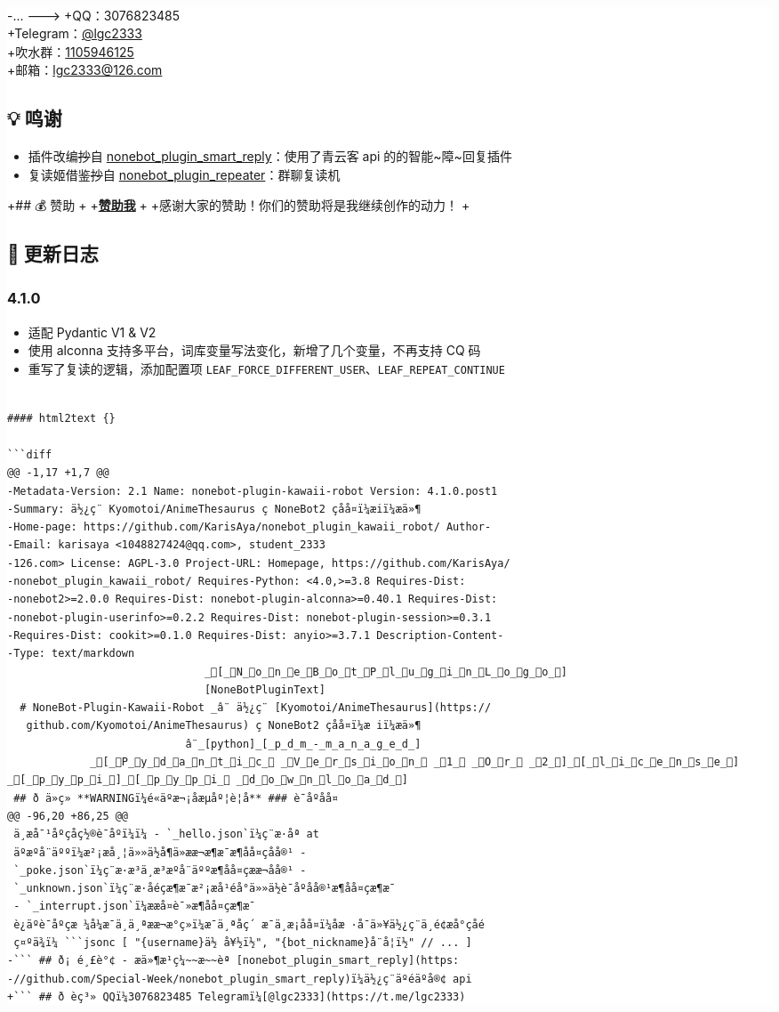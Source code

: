 -...
--->
+QQ：3076823485  
+Telegram：[@lgc2333](https://t.me/lgc2333)  
+吹水群：[1105946125](https://jq.qq.com/?_wv=1027&k=Z3n1MpEp)  
+邮箱：<lgc2333@126.com>
 
 ## 💡 鸣谢
 
 - 插件改编~~抄~~自 [nonebot_plugin_smart_reply](https://github.com/Special-Week/nonebot_plugin_smart_reply)：使用了青云客 api 的的智能~障~回复插件
 - 复读姬借鉴~~抄~~自 [nonebot_plugin_repeater](https://github.com/ninthseason/nonebot-plugin-repeater)：群聊复读机
 
+## 💰 赞助
+
+**[赞助我](https://blog.lgc2333.top/donate)**
+
+感谢大家的赞助！你们的赞助将是我继续创作的动力！
+
 ## 📝 更新日志
 
 ### 4.1.0
 
 - 适配 Pydantic V1 & V2
 - 使用 alconna 支持多平台，词库变量写法变化，新增了几个变量，不再支持 CQ 码
 - 重写了复读的逻辑，添加配置项 `LEAF_FORCE_DIFFERENT_USER`、`LEAF_REPEAT_CONTINUE`
```

#### html2text {}

```diff
@@ -1,17 +1,7 @@
-Metadata-Version: 2.1 Name: nonebot-plugin-kawaii-robot Version: 4.1.0.post1
-Summary: ä½¿ç¨ Kyomotoi/AnimeThesaurus ç NoneBot2 çåå¤ï¼æiï¼æä»¶
-Home-page: https://github.com/KarisAya/nonebot_plugin_kawaii_robot/ Author-
-Email: karisaya <1048827424@qq.com>, student_2333
-126.com> License: AGPL-3.0 Project-URL: Homepage, https://github.com/KarisAya/
-nonebot_plugin_kawaii_robot/ Requires-Python: <4.0,>=3.8 Requires-Dist:
-nonebot2>=2.0.0 Requires-Dist: nonebot-plugin-alconna>=0.40.1 Requires-Dist:
-nonebot-plugin-userinfo>=0.2.2 Requires-Dist: nonebot-plugin-session>=0.3.1
-Requires-Dist: cookit>=0.1.0 Requires-Dist: anyio>=3.7.1 Description-Content-
-Type: text/markdown
                               _[_N_o_n_e_B_o_t_P_l_u_g_i_n_L_o_g_o_]
                               [NoneBotPluginText]
  # NoneBot-Plugin-Kawaii-Robot _â¨ ä½¿ç¨ [Kyomotoi/AnimeThesaurus](https://
   github.com/Kyomotoi/AnimeThesaurus) ç NoneBot2 çåå¤ï¼æ iï¼æä»¶
                            â¨_[python]_[_p_d_m_-_m_a_n_a_g_e_d_]
             _[_P_y_d_a_n_t_i_c_ _V_e_r_s_i_o_n_ _1_ _O_r_ _2_]_[_l_i_c_e_n_s_e_]_[_p_y_p_i_]_[_p_y_p_i_ _d_o_w_n_l_o_a_d_]
 ## ð ä»ç» **WARNINGï¼é«äºæ¬¡åæµåº¦è­¦å** ### è¯åºåå¤
@@ -96,20 +86,25 @@
 ä¸­æå¯¹åºçåç½®è¯åºï¼ï¼ - `_hello.json`ï¼ç¨æ·åª at
 äºæºå¨äººï¼æ²¡æå¸¦ä»»ä½å¶ä»ææ¬æ¶æ¯æ¶åå¤çåå®¹ -
 `_poke.json`ï¼ç¨æ·æ³ä¸æ³æºå¨äººæ¶åå¤çææ¬åå®¹ -
 `_unknown.json`ï¼ç¨æ·åéçæ¶æ¯æ²¡æå¹éå°ä»»ä½è¯åºåå®¹æ¶åå¤çæ¶æ¯
 - `_interrupt.json`ï¼ææ­å¤è¯»æ¶åå¤çæ¶æ¯
 è¿äºè¯åºçæ ¼å¼æ¯ä¸ä¸ªææ¬æ°ç»ï¼æ¯ä¸ªåç´ æ¯ä¸æ¡åå¤ï¼åæ ·å¯ä»¥ä½¿ç¨ä¸é¢æå°çåé
 ç¤ºä¾ï¼ ```jsonc [ "{username}ä½ å¥½ï½", "{bot_nickname}å¨å¦ï½" // ... ]
-``` ## ð¡ é¸£è°¢ - æä»¶æ¹ç¼~~æ~~èª [nonebot_plugin_smart_reply](https:
-//github.com/Special-Week/nonebot_plugin_smart_reply)ï¼ä½¿ç¨äºéäºå®¢ api
+``` ## ð èç³» QQï¼3076823485 Telegramï¼[@lgc2333](https://t.me/lgc2333)
```